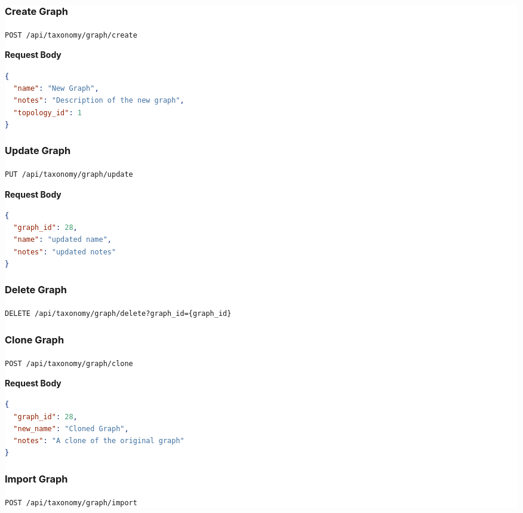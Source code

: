 ### Create Graph

```http
POST /api/taxonomy/graph/create
```

**Request Body**

```json
{
  "name": "New Graph",
  "notes": "Description of the new graph",
  "topology_id": 1
}
```

### Update Graph

```http
PUT /api/taxonomy/graph/update
```

**Request Body**

```json
{
  "graph_id": 28,
  "name": "updated name",
  "notes": "updated notes"
}
```

### Delete Graph

```http
DELETE /api/taxonomy/graph/delete?graph_id={graph_id}
```

### Clone Graph

```http
POST /api/taxonomy/graph/clone
```

**Request Body**

```json
{
  "graph_id": 28,
  "new_name": "Cloned Graph",
  "notes": "A clone of the original graph"
}
```

### Import Graph

```http
POST /api/taxonomy/graph/import
```
